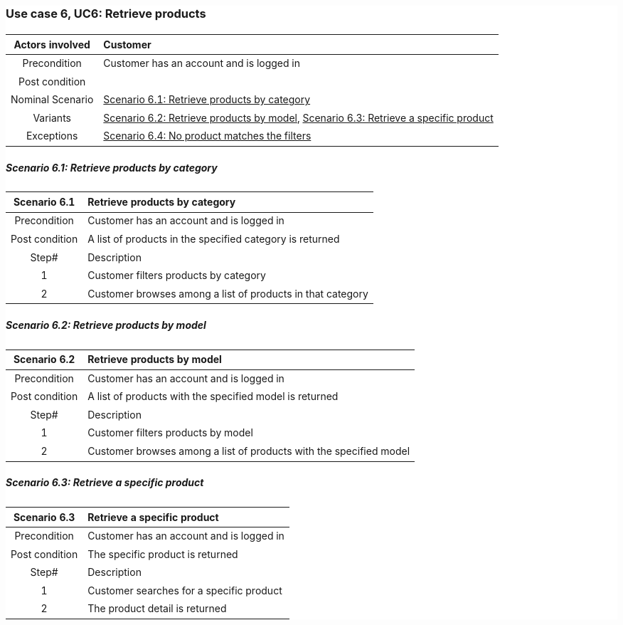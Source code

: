 ### Use case 6, UC6: Retrieve products

| Actors involved  | Customer                                                                                                                                                                   |
| :--------------: | :------------------------------------------------------------------------------------------------------------------------------------------------------------------------- |
|   Precondition   | Customer has an account and is logged in                                                                                                                                   |
|  Post condition  |                                                                                                                                                                            |
| Nominal Scenario | [Scenario 6.1: Retrieve products by category](#scenario-61-retrieve-products-by-category)                                                                                  |
|     Variants     | [Scenario 6.2: Retrieve products by model](#scenario-62-retrieve-products-by-model), [Scenario 6.3: Retrieve a specific product](#scenario-63-retrieve-a-specific-product) |
|    Exceptions    | [Scenario 6.4: No product matches the filters](#scenario-64-no-product-matches-the-filters)                                                                                |

##### Scenario 6.1: Retrieve products by category

|  Scenario 6.1  | Retrieve products by category                              |
| :------------: | :--------------------------------------------------------- |
|  Precondition  | Customer has an account and is logged in                   |
| Post condition | A list of products in the specified category is returned   |
|     Step#      | Description                                                |
|       1        | Customer filters products by category                      |
|       2        | Customer browses among a list of products in that category |

##### Scenario 6.2: Retrieve products by model

|  Scenario 6.2  | Retrieve products by model                                         |
| :------------: | :----------------------------------------------------------------- |
|  Precondition  | Customer has an account and is logged in                           |
| Post condition | A list of products with the specified model is returned            |
|     Step#      | Description                                                        |
|       1        | Customer filters products by model                                 |
|       2        | Customer browses among a list of products with the specified model |

##### Scenario 6.3: Retrieve a specific product

|  Scenario 6.3  | Retrieve a specific product              |
| :------------: | :--------------------------------------- |
|  Precondition  | Customer has an account and is logged in |
| Post condition | The specific product is returned         |
|     Step#      | Description                              |
|       1        | Customer searches for a specific product |
|       2        | The product detail is returned           |
